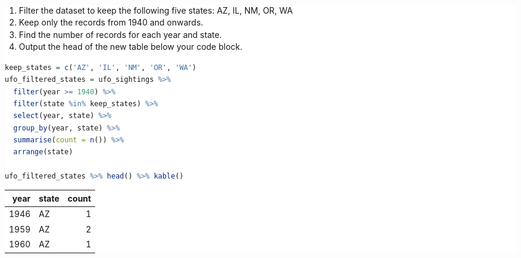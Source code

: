 1.  Filter the dataset to keep the following five states: AZ, IL, NM,
    OR, WA
2.  Keep only the records from 1940 and onwards.
3.  Find the number of records for each year and state.
4.  Output the head of the new table below your code block.

``` r
keep_states = c('AZ', 'IL', 'NM', 'OR', 'WA')
ufo_filtered_states = ufo_sightings %>% 
  filter(year >= 1940) %>% 
  filter(state %in% keep_states) %>%
  select(year, state) %>%
  group_by(year, state) %>%
  summarise(count = n()) %>%
  arrange(state)

ufo_filtered_states %>% head() %>% kable()
```

<table>
<thead>
<tr>
<th style="text-align:right;">
year
</th>
<th style="text-align:left;">
state
</th>
<th style="text-align:right;">
count
</th>
</tr>
</thead>
<tbody>
<tr>
<td style="text-align:right;">
1946
</td>
<td style="text-align:left;">
AZ
</td>
<td style="text-align:right;">
1
</td>
</tr>
<tr>
<td style="text-align:right;">
1959
</td>
<td style="text-align:left;">
AZ
</td>
<td style="text-align:right;">
2
</td>
</tr>
<tr>
<td style="text-align:right;">
1960
</td>
<td style="text-align:left;">
AZ
</td>
<td style="text-align:right;">
1